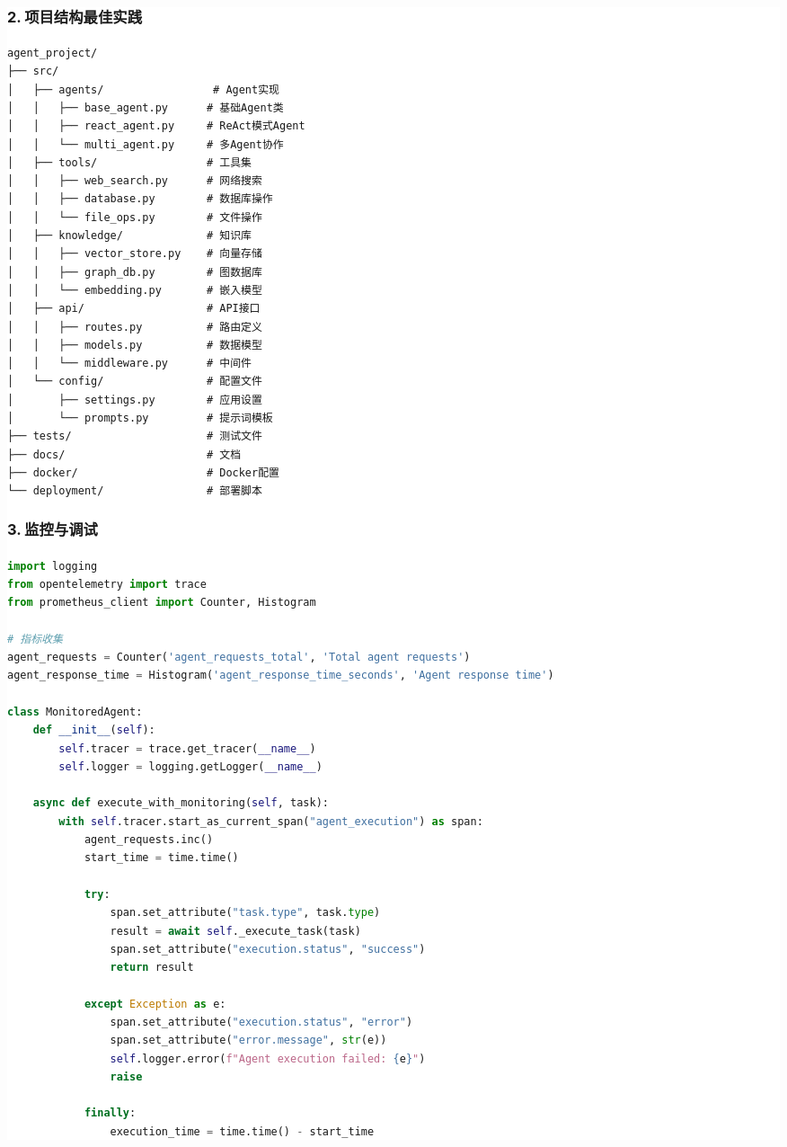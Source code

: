 ### 2. 项目结构最佳实践
```
agent_project/
├── src/
│   ├── agents/                 # Agent实现
│   │   ├── base_agent.py      # 基础Agent类
│   │   ├── react_agent.py     # ReAct模式Agent
│   │   └── multi_agent.py     # 多Agent协作
│   ├── tools/                 # 工具集
│   │   ├── web_search.py      # 网络搜索
│   │   ├── database.py        # 数据库操作
│   │   └── file_ops.py        # 文件操作
│   ├── knowledge/             # 知识库
│   │   ├── vector_store.py    # 向量存储
│   │   ├── graph_db.py        # 图数据库
│   │   └── embedding.py       # 嵌入模型
│   ├── api/                   # API接口
│   │   ├── routes.py          # 路由定义
│   │   ├── models.py          # 数据模型
│   │   └── middleware.py      # 中间件
│   └── config/                # 配置文件
│       ├── settings.py        # 应用设置
│       └── prompts.py         # 提示词模板
├── tests/                     # 测试文件
├── docs/                      # 文档
├── docker/                    # Docker配置
└── deployment/                # 部署脚本
```

### 3. 监控与调试
```python
import logging
from opentelemetry import trace
from prometheus_client import Counter, Histogram

# 指标收集
agent_requests = Counter('agent_requests_total', 'Total agent requests')
agent_response_time = Histogram('agent_response_time_seconds', 'Agent response time')

class MonitoredAgent:
    def __init__(self):
        self.tracer = trace.get_tracer(__name__)
        self.logger = logging.getLogger(__name__)
    
    async def execute_with_monitoring(self, task):
        with self.tracer.start_as_current_span("agent_execution") as span:
            agent_requests.inc()
            start_time = time.time()
            
            try:
                span.set_attribute("task.type", task.type)
                result = await self._execute_task(task)
                span.set_attribute("execution.status", "success")
                return result
                
            except Exception as e:
                span.set_attribute("execution.status", "error")
                span.set_attribute("error.message", str(e))
                self.logger.error(f"Agent execution failed: {e}")
                raise
                
            finally:
                execution_time = time.time() - start_time
```